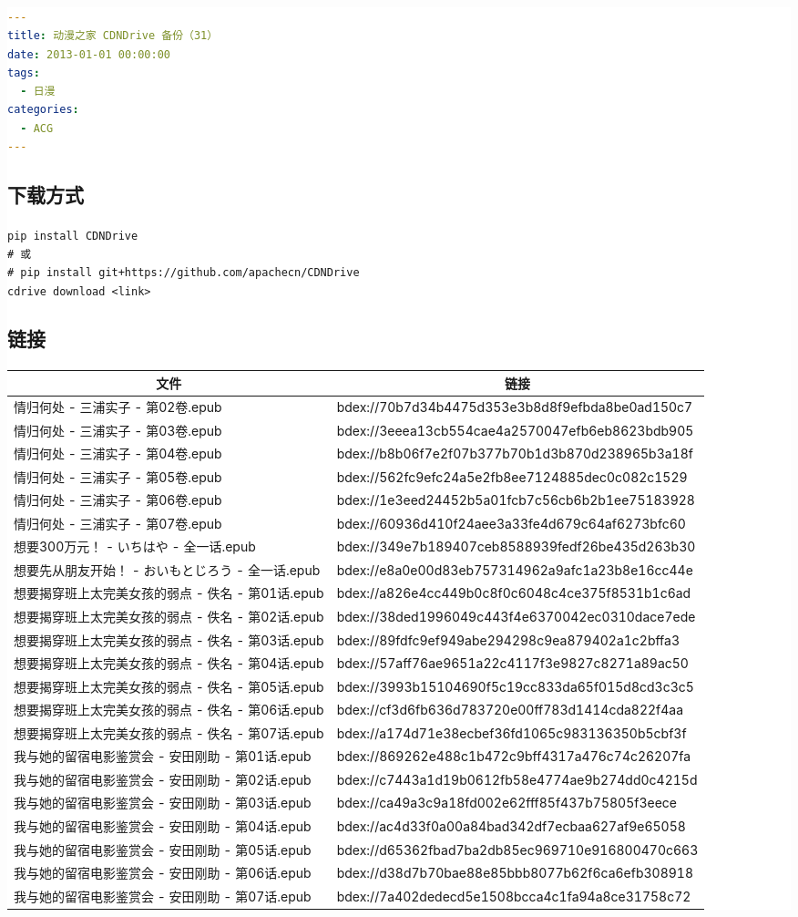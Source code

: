 ```yaml
---
title: 动漫之家 CDNDrive 备份（31）
date: 2013-01-01 00:00:00
tags:
  - 日漫
categories:
  - ACG
---
```


## 下载方式

```
pip install CDNDrive
# 或
# pip install git+https://github.com/apachecn/CDNDrive
cdrive download <link>
```



## 链接



| 文件 | 链接 |
| --- | --- |
| 情归何处 - 三浦实子 - 第02卷.epub | bdex://70b7d34b4475d353e3b8d8f9efbda8be0ad150c7 |
| 情归何处 - 三浦实子 - 第03卷.epub | bdex://3eeea13cb554cae4a2570047efb6eb8623bdb905 |
| 情归何处 - 三浦实子 - 第04卷.epub | bdex://b8b06f7e2f07b377b70b1d3b870d238965b3a18f |
| 情归何处 - 三浦实子 - 第05卷.epub | bdex://562fc9efc24a5e2fb8ee7124885dec0c082c1529 |
| 情归何处 - 三浦实子 - 第06卷.epub | bdex://1e3eed24452b5a01fcb7c56cb6b2b1ee75183928 |
| 情归何处 - 三浦实子 - 第07卷.epub | bdex://60936d410f24aee3a33fe4d679c64af6273bfc60 |
| 想要300万元！ - いちはや - 全一话.epub | bdex://349e7b189407ceb8588939fedf26be435d263b30 |
| 想要先从朋友开始！ - おいもとじろう - 全一话.epub | bdex://e8a0e00d83eb757314962a9afc1a23b8e16cc44e |
| 想要揭穿班上太完美女孩的弱点 - 佚名 - 第01话.epub | bdex://a826e4cc449b0c8f0c6048c4ce375f8531b1c6ad |
| 想要揭穿班上太完美女孩的弱点 - 佚名 - 第02话.epub | bdex://38ded1996049c443f4e6370042ec0310dace7ede |
| 想要揭穿班上太完美女孩的弱点 - 佚名 - 第03话.epub | bdex://89fdfc9ef949abe294298c9ea879402a1c2bffa3 |
| 想要揭穿班上太完美女孩的弱点 - 佚名 - 第04话.epub | bdex://57aff76ae9651a22c4117f3e9827c8271a89ac50 |
| 想要揭穿班上太完美女孩的弱点 - 佚名 - 第05话.epub | bdex://3993b15104690f5c19cc833da65f015d8cd3c3c5 |
| 想要揭穿班上太完美女孩的弱点 - 佚名 - 第06话.epub | bdex://cf3d6fb636d783720e00ff783d1414cda822f4aa |
| 想要揭穿班上太完美女孩的弱点 - 佚名 - 第07话.epub | bdex://a174d71e38ecbef36fd1065c983136350b5cbf3f |
| 我与她的留宿电影鉴赏会 - 安田刚助 - 第01话.epub | bdex://869262e488c1b472c9bff4317a476c74c26207fa |
| 我与她的留宿电影鉴赏会 - 安田刚助 - 第02话.epub | bdex://c7443a1d19b0612fb58e4774ae9b274dd0c4215d |
| 我与她的留宿电影鉴赏会 - 安田刚助 - 第03话.epub | bdex://ca49a3c9a18fd002e62fff85f437b75805f3eece |
| 我与她的留宿电影鉴赏会 - 安田刚助 - 第04话.epub | bdex://ac4d33f0a00a84bad342df7ecbaa627af9e65058 |
| 我与她的留宿电影鉴赏会 - 安田刚助 - 第05话.epub | bdex://d65362fbad7ba2db85ec969710e916800470c663 |
| 我与她的留宿电影鉴赏会 - 安田刚助 - 第06话.epub | bdex://d38d7b70bae88e85bbb8077b62f6ca6efb308918 |
| 我与她的留宿电影鉴赏会 - 安田刚助 - 第07话.epub | bdex://7a402dedecd5e1508bcca4c1fa94a8ce31758c72 |